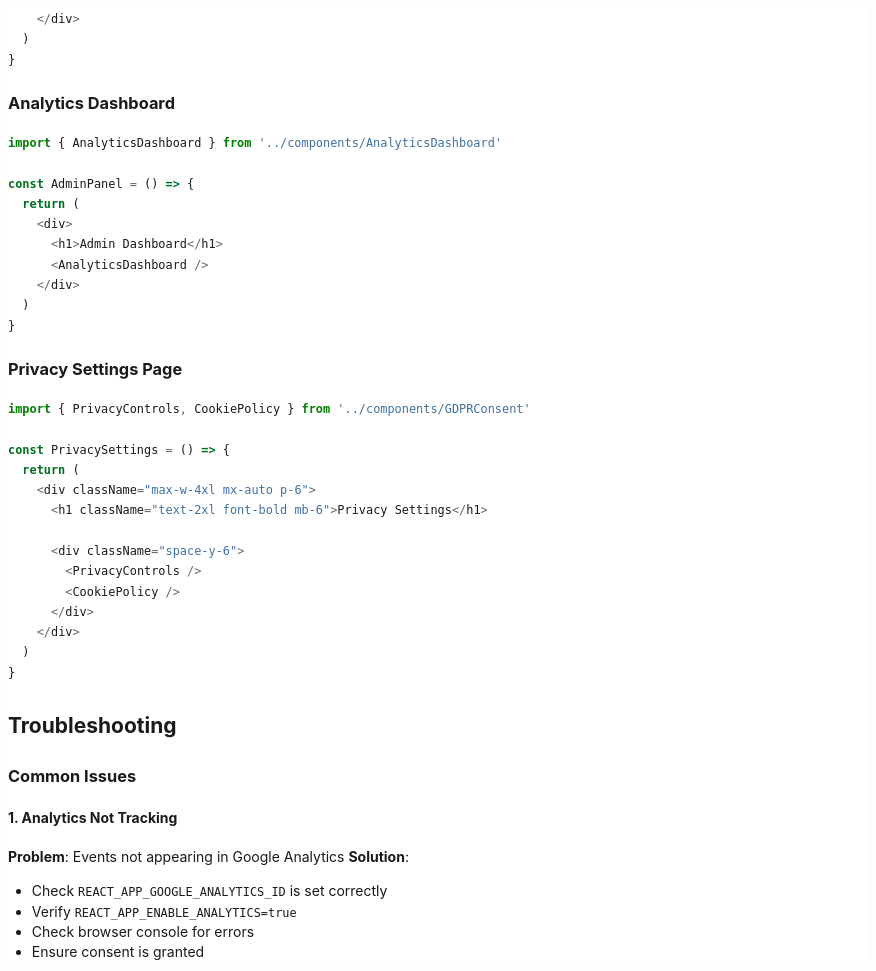 ```typescript
    </div>
  )
}
```

### Analytics Dashboard

```typescript
import { AnalyticsDashboard } from '../components/AnalyticsDashboard'

const AdminPanel = () => {
  return (
    <div>
      <h1>Admin Dashboard</h1>
      <AnalyticsDashboard />
    </div>
  )
}
```

### Privacy Settings Page

```typescript
import { PrivacyControls, CookiePolicy } from '../components/GDPRConsent'

const PrivacySettings = () => {
  return (
    <div className="max-w-4xl mx-auto p-6">
      <h1 className="text-2xl font-bold mb-6">Privacy Settings</h1>
      
      <div className="space-y-6">
        <PrivacyControls />
        <CookiePolicy />
      </div>
    </div>
  )
}
```

## Troubleshooting

### Common Issues

#### 1. Analytics Not Tracking

**Problem**: Events not appearing in Google Analytics
**Solution**:
- Check `REACT_APP_GOOGLE_ANALYTICS_ID` is set correctly
- Verify `REACT_APP_ENABLE_ANALYTICS=true`
- Check browser console for errors
- Ensure consent is granted
